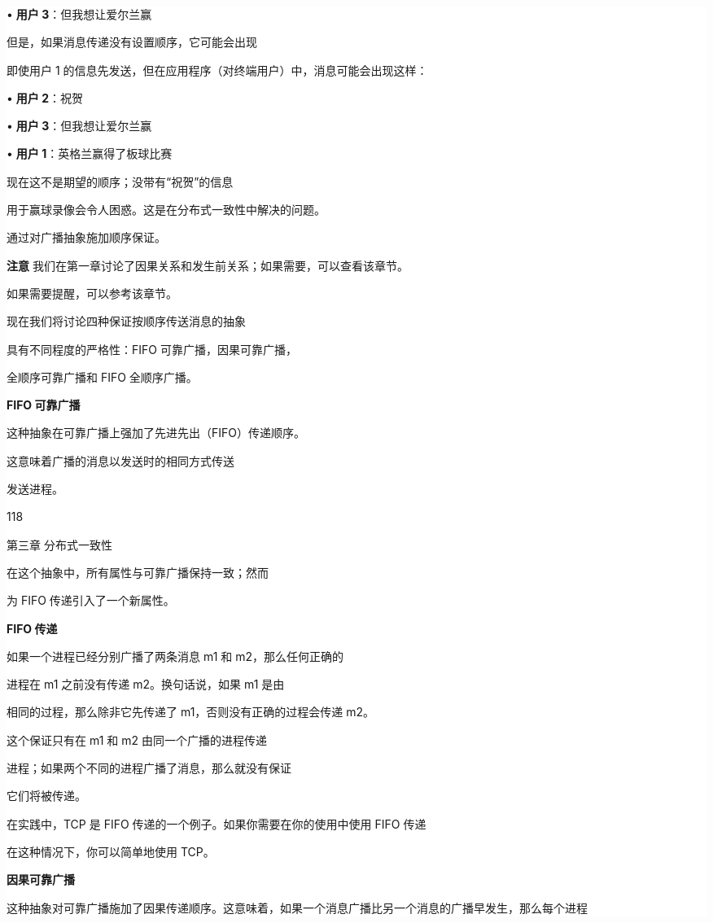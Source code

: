 • **用户 3**：但我想让爱尔兰赢

但是，如果消息传递没有设置顺序，它可能会出现

即使用户 1 的信息先发送，但在应用程序（对终端用户）中，消息可能会出现这样：

• **用户 2**：祝贺

• **用户 3**：但我想让爱尔兰赢

• **用户 1**：英格兰赢得了板球比赛

现在这不是期望的顺序；没带有“祝贺”的信息

用于赢球录像会令人困惑。这是在分布式一致性中解决的问题。

通过对广播抽象施加顺序保证。

**注意** 我们在第一章讨论了因果关系和发生前关系；如果需要，可以查看该章节。

如果需要提醒，可以参考该章节。

现在我们将讨论四种保证按顺序传送消息的抽象

具有不同程度的严格性：FIFO 可靠广播，因果可靠广播，

全顺序可靠广播和 FIFO 全顺序广播。

**FIFO 可靠广播**

这种抽象在可靠广播上强加了先进先出（FIFO）传递顺序。

这意味着广播的消息以发送时的相同方式传送

发送进程。

118

第三章 分布式一致性

在这个抽象中，所有属性与可靠广播保持一致；然而

为 FIFO 传递引入了一个新属性。

**FIFO 传递**

如果一个进程已经分别广播了两条消息 m1 和 m2，那么任何正确的

进程在 m1 之前没有传递 m2。换句话说，如果 m1 是由

相同的过程，那么除非它先传递了 m1，否则没有正确的过程会传递 m2。

这个保证只有在 m1 和 m2 由同一个广播的进程传递

进程；如果两个不同的进程广播了消息，那么就没有保证

它们将被传递。

在实践中，TCP 是 FIFO 传递的一个例子。如果你需要在你的使用中使用 FIFO 传递

在这种情况下，你可以简单地使用 TCP。

**因果可靠广播**

这种抽象对可靠广播施加了因果传递顺序。这意味着，如果一个消息广播比另一个消息的广播早发生，那么每个进程

